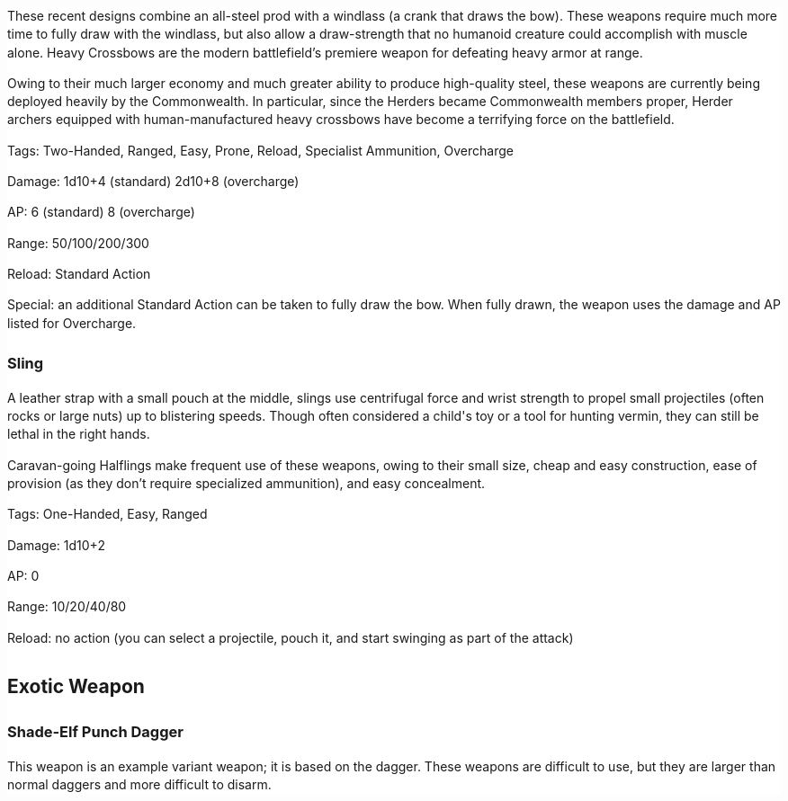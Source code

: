 These recent designs combine an all-steel prod with a windlass (a crank
that draws the bow). These weapons require much more time to fully draw
with the windlass, but also allow a draw-strength that no humanoid
creature could accomplish with muscle alone. Heavy Crossbows are the
modern battlefield’s premiere weapon for defeating heavy armor at range.

Owing to their much larger economy and much greater ability to produce
high-quality steel, these weapons are currently being deployed heavily
by the Commonwealth. In particular, since the Herders became
Commonwealth members proper, Herder archers equipped with
human-manufactured heavy crossbows have become a terrifying force on the
battlefield.

Tags: Two-Handed, Ranged, Easy, Prone, Reload, Specialist Ammunition,
Overcharge

Damage: 1d10+4 (standard) 2d10+8 (overcharge)

AP: 6 (standard) 8 (overcharge)

Range: 50/100/200/300

Reload: Standard Action

Special: an additional Standard Action can be taken to fully draw the
bow. When fully drawn, the weapon uses the damage and AP listed for
Overcharge.

### <span id="anchor-170"></span>Sling

A leather strap with a small pouch at the middle, slings use centrifugal
force and wrist strength to propel small projectiles (often rocks or
large nuts) up to blistering speeds. Though often considered a child's
toy or a tool for hunting vermin, they can still be lethal in the right
hands.

Caravan-going Halflings make frequent use of these weapons, owing to
their small size, cheap and easy construction, ease of provision (as
they don’t require specialized ammunition), and easy concealment.

Tags: One-Handed, Easy, Ranged

Damage: 1d10+2

AP: 0

Range: 10/20/40/80

Reload: no action (you can select a projectile, pouch it, and start
swinging as part of the attack)

## <span id="anchor-171"></span>Exotic Weapon

### <span id="anchor-172"></span>Shade-Elf Punch Dagger

This weapon is an example variant weapon; it is based on the dagger.
These weapons are difficult to use, but they are larger than normal
daggers and more difficult to disarm.
